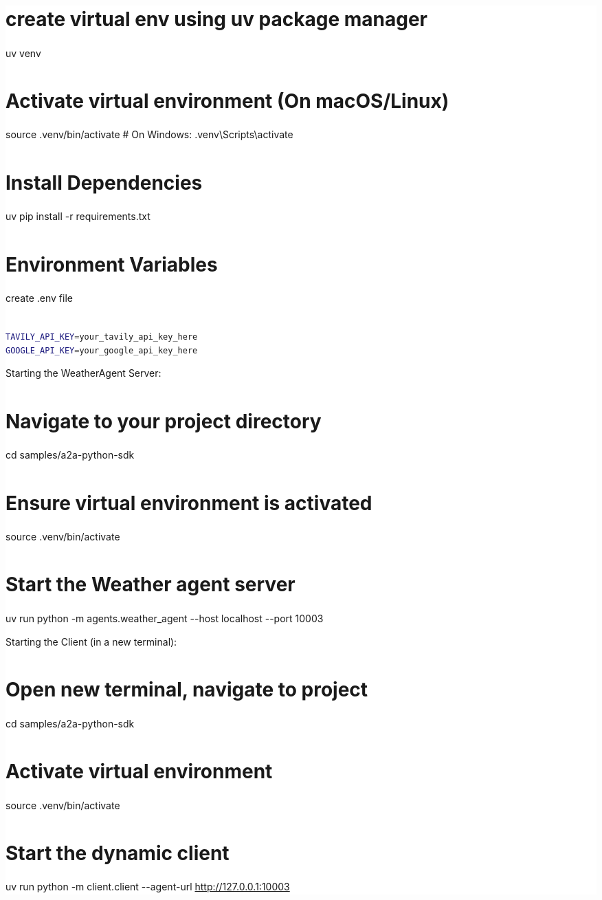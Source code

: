 # create virtual env using uv package manager
uv venv

# Activate virtual environment (On macOS/Linux)
source .venv/bin/activate   # On Windows: .venv\Scripts\activate

# Install Dependencies

uv pip install -r requirements.txt

# Environment Variables
 create .env file 

 ```bash

TAVILY_API_KEY=your_tavily_api_key_here
GOOGLE_API_KEY=your_google_api_key_here

```

Starting the WeatherAgent Server:

# Navigate to your project directory
cd samples/a2a-python-sdk

# Ensure virtual environment is activated
source .venv/bin/activate

# Start the Weather agent server
uv run python -m agents.weather_agent --host localhost --port 10003


Starting the Client (in a new terminal):

# Open new terminal, navigate to project
cd samples/a2a-python-sdk

# Activate virtual environment
source .venv/bin/activate

# Start the dynamic client
uv run python -m client.client --agent-url http://127.0.0.1:10003
